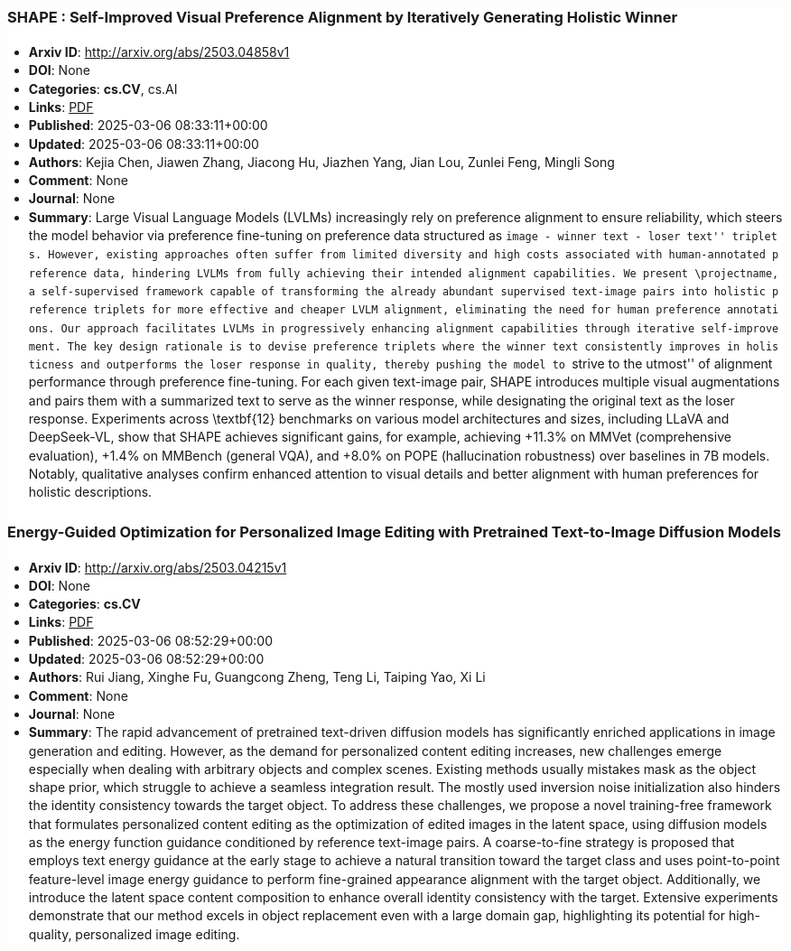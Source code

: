 

### SHAPE : Self-Improved Visual Preference Alignment by Iteratively Generating Holistic Winner
- **Arxiv ID**: http://arxiv.org/abs/2503.04858v1
- **DOI**: None
- **Categories**: **cs.CV**, cs.AI
- **Links**: [PDF](http://arxiv.org/pdf/2503.04858v1)
- **Published**: 2025-03-06 08:33:11+00:00
- **Updated**: 2025-03-06 08:33:11+00:00
- **Authors**: Kejia Chen, Jiawen Zhang, Jiacong Hu, Jiazhen Yang, Jian Lou, Zunlei Feng, Mingli Song
- **Comment**: None
- **Journal**: None
- **Summary**: Large Visual Language Models (LVLMs) increasingly rely on preference alignment to ensure reliability, which steers the model behavior via preference fine-tuning on preference data structured as ``image - winner text - loser text'' triplets. However, existing approaches often suffer from limited diversity and high costs associated with human-annotated preference data, hindering LVLMs from fully achieving their intended alignment capabilities. We present \projectname, a self-supervised framework capable of transforming the already abundant supervised text-image pairs into holistic preference triplets for more effective and cheaper LVLM alignment, eliminating the need for human preference annotations. Our approach facilitates LVLMs in progressively enhancing alignment capabilities through iterative self-improvement. The key design rationale is to devise preference triplets where the winner text consistently improves in holisticness and outperforms the loser response in quality, thereby pushing the model to ``strive to the utmost'' of alignment performance through preference fine-tuning. For each given text-image pair, SHAPE introduces multiple visual augmentations and pairs them with a summarized text to serve as the winner response, while designating the original text as the loser response. Experiments across \textbf{12} benchmarks on various model architectures and sizes, including LLaVA and DeepSeek-VL, show that SHAPE achieves significant gains, for example, achieving +11.3\% on MMVet (comprehensive evaluation), +1.4\% on MMBench (general VQA), and +8.0\% on POPE (hallucination robustness) over baselines in 7B models. Notably, qualitative analyses confirm enhanced attention to visual details and better alignment with human preferences for holistic descriptions.



### Energy-Guided Optimization for Personalized Image Editing with Pretrained Text-to-Image Diffusion Models
- **Arxiv ID**: http://arxiv.org/abs/2503.04215v1
- **DOI**: None
- **Categories**: **cs.CV**
- **Links**: [PDF](http://arxiv.org/pdf/2503.04215v1)
- **Published**: 2025-03-06 08:52:29+00:00
- **Updated**: 2025-03-06 08:52:29+00:00
- **Authors**: Rui Jiang, Xinghe Fu, Guangcong Zheng, Teng Li, Taiping Yao, Xi Li
- **Comment**: None
- **Journal**: None
- **Summary**: The rapid advancement of pretrained text-driven diffusion models has significantly enriched applications in image generation and editing. However, as the demand for personalized content editing increases, new challenges emerge especially when dealing with arbitrary objects and complex scenes. Existing methods usually mistakes mask as the object shape prior, which struggle to achieve a seamless integration result. The mostly used inversion noise initialization also hinders the identity consistency towards the target object. To address these challenges, we propose a novel training-free framework that formulates personalized content editing as the optimization of edited images in the latent space, using diffusion models as the energy function guidance conditioned by reference text-image pairs. A coarse-to-fine strategy is proposed that employs text energy guidance at the early stage to achieve a natural transition toward the target class and uses point-to-point feature-level image energy guidance to perform fine-grained appearance alignment with the target object. Additionally, we introduce the latent space content composition to enhance overall identity consistency with the target. Extensive experiments demonstrate that our method excels in object replacement even with a large domain gap, highlighting its potential for high-quality, personalized image editing.
